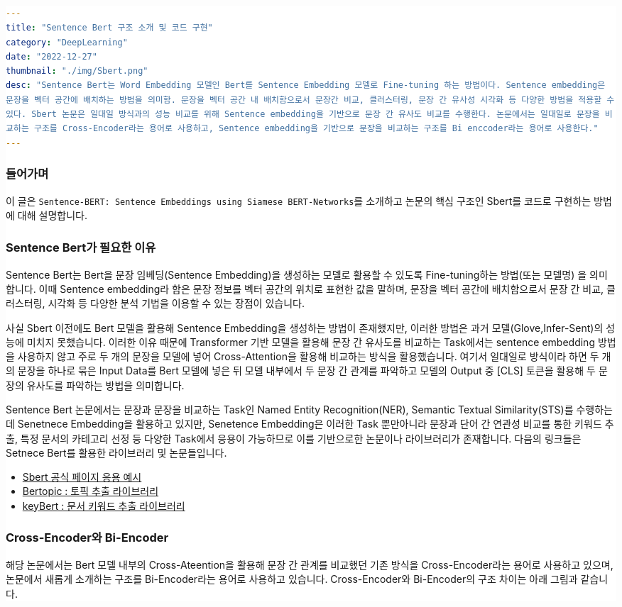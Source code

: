 ```yaml
---
title: "Sentence Bert 구조 소개 및 코드 구현"
category: "DeepLearning"
date: "2022-12-27"
thumbnail: "./img/Sbert.png"
desc: "Sentence Bert는 Word Embedding 모델인 Bert를 Sentence Embedding 모델로 Fine-tuning 하는 방법이다. Sentence embedding은 문장을 벡터 공간에 배치하는 방법을 의미함. 문장을 벡터 공간 내 배치함으로서 문장간 비교, 클러스터링, 문장 간 유사성 시각화 등 다양한 방법을 적용할 수 있다. Sbert 논문은 일대일 방식과의 성능 비교를 위해 Sentence embedding을 기반으로 문장 간 유사도 비교를 수행한다. 논문에서는 일대일로 문장을 비교하는 구조를 Cross-Encoder라는 용어로 사용하고, Sentence embedding을 기반으로 문장을 비교하는 구조를 Bi enccoder라는 용어로 사용한다."
---
```


### 들어가며

이 글은 `Sentence-BERT: Sentence Embeddings using Siamese BERT-Networks`를 소개하고 논문의 핵심 구조인 Sbert를 코드로 구현하는 방법에 대해 설명합니다.

### Sentence Bert가 필요한 이유

Sentence Bert는 Bert을 문장 임베딩(Sentence Embedding)을 생성하는 모델로 활용할 수 있도록 Fine-tuning하는 방법(또는 모델명) 을 의미합니다. 이때 Sentence embedding라 함은 문장 정보를 벡터 공간의 위치로 표현한 값을 말하며, 문장을 벡터 공간에 배치함으로서 문장 간 비교, 클러스터링, 시각화 등 다양한 분석 기법을 이용할 수 있는 장점이 있습니다.

사실 Sbert 이전에도 Bert 모델을 활용해 Sentence Embedding을 생성하는 방법이 존재했지만, 이러한 방법은 과거 모델(Glove,Infer-Sent)의 성능에 미치지 못했습니다. 이러한 이유 때문에 Transformer 기반 모델을 활용해 문장 간 유사도를 비교하는 Task에서는 sentence embedding 방법을 사용하지 않고 주로 두 개의 문장을 모델에 넣어 Cross-Attention을 활용해 비교하는 방식을 활용했습니다. 여기서 일대일로 방식이라 하면 두 개의 문장을 하나로 묶은 Input Data를 Bert 모델에 넣은 뒤 모델 내부에서 두 문장 간 관계를 파악하고 모델의 Output 중 [CLS] 토큰을 활용해 두 문장의 유사도를 파악하는 방법을 의미합니다.

Sentence Bert 논문에서는 문장과 문장을 비교하는 Task인 Named Entity Recognition(NER), Semantic Textual Similarity(STS)를 수행하는데 Senetnece Embedding을 활용하고 있지만, Senetence Embedding은 이러한 Task 뿐만아니라 문장과 단어 간 연관성 비교를 통한 키워드 추출, 특정 문서의 카테고리 선정 등 다양한 Task에서 응용이 가능하므로 이를 기반으로한 논문이나 라이브러리가 존재합니다. 다음의 링크들은 Setnece Bert를 활용한 라이브러리 및 논문들입니다.

- [Sbert 공식 페이지 응용 예시](https://www.sbert.net/examples/applications/)
- [Bertopic : 토픽 추출 라이브러리 ](https://github.com/MaartenGr/BERTopic)
- [keyBert : 문서 키워드 추출 라이브러리 ](https://github.com/MaartenGr/BERTopic)

### Cross-Encoder와 Bi-Encoder

해당 논문에서는 Bert 모델 내부의 Cross-Ateention을 활용해 문장 간 관계를 비교했던 기존 방식을 Cross-Encoder라는 용어로 사용하고 있으며, 논문에서 새롭게 소개하는 구조를 Bi-Encoder라는 용어로 사용하고 있습니다. Cross-Encoder와 Bi-Encoder의 구조 차이는 아래 그림과 같습니다.
